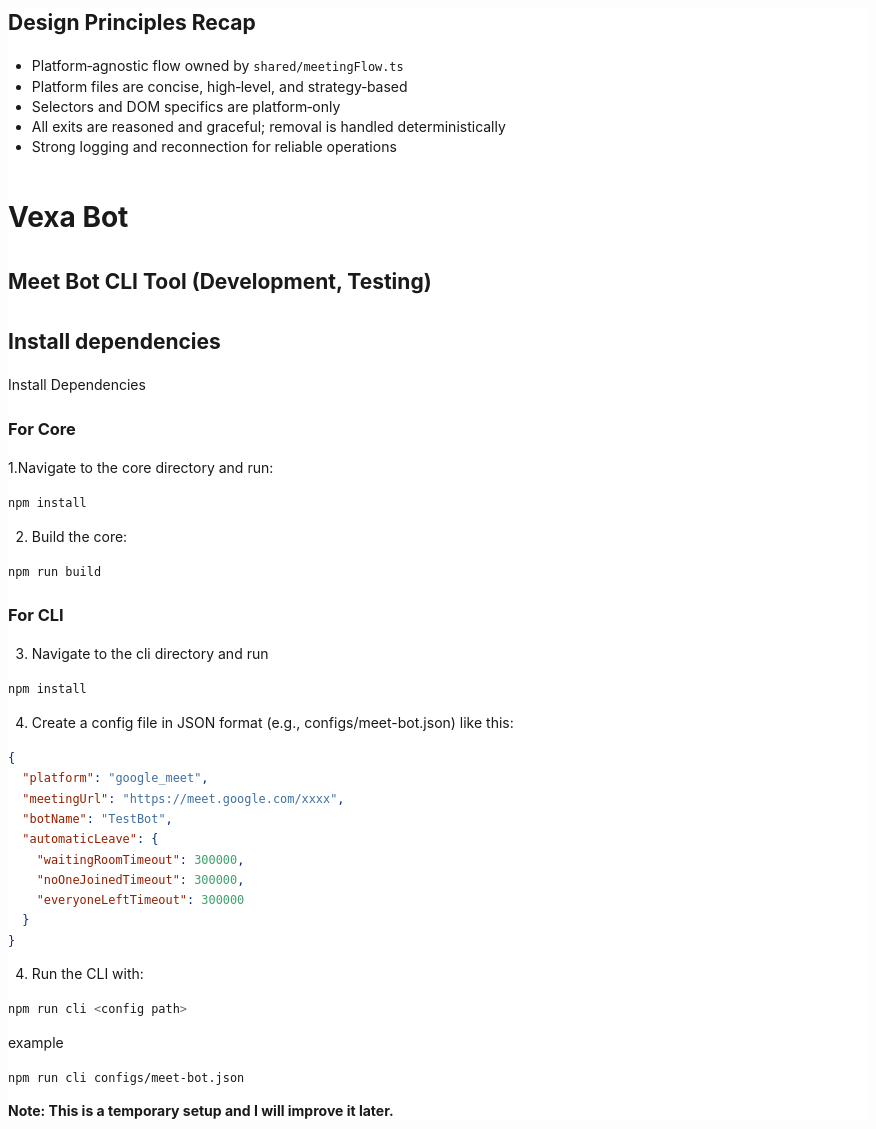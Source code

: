 ## Design Principles Recap
- Platform‑agnostic flow owned by `shared/meetingFlow.ts`
- Platform files are concise, high‑level, and strategy‑based
- Selectors and DOM specifics are platform‑only
- All exits are reasoned and graceful; removal is handled deterministically
- Strong logging and reconnection for reliable operations

# Vexa Bot 

## Meet Bot CLI Tool  (Development, Testing)

## Install dependencies
Install Dependencies
### For Core
1.Navigate to the core directory and run:
```bash
npm install
```
2. Build the core:
```bash
npm run build
```

### For CLI
3. Navigate to the cli directory and run
```bash
npm install
```
4. Create a config file in JSON format (e.g., configs/meet-bot.json) like this:
```json
{
  "platform": "google_meet",
  "meetingUrl": "https://meet.google.com/xxxx",
  "botName": "TestBot",
  "automaticLeave": {
    "waitingRoomTimeout": 300000,
    "noOneJoinedTimeout": 300000,
    "everyoneLeftTimeout": 300000
  }
}
```
4. Run the CLI with:
```bash
npm run cli <config path>
```
example 
```bash
npm run cli configs/meet-bot.json
```
**Note: This is a temporary setup and I will improve it later.**
